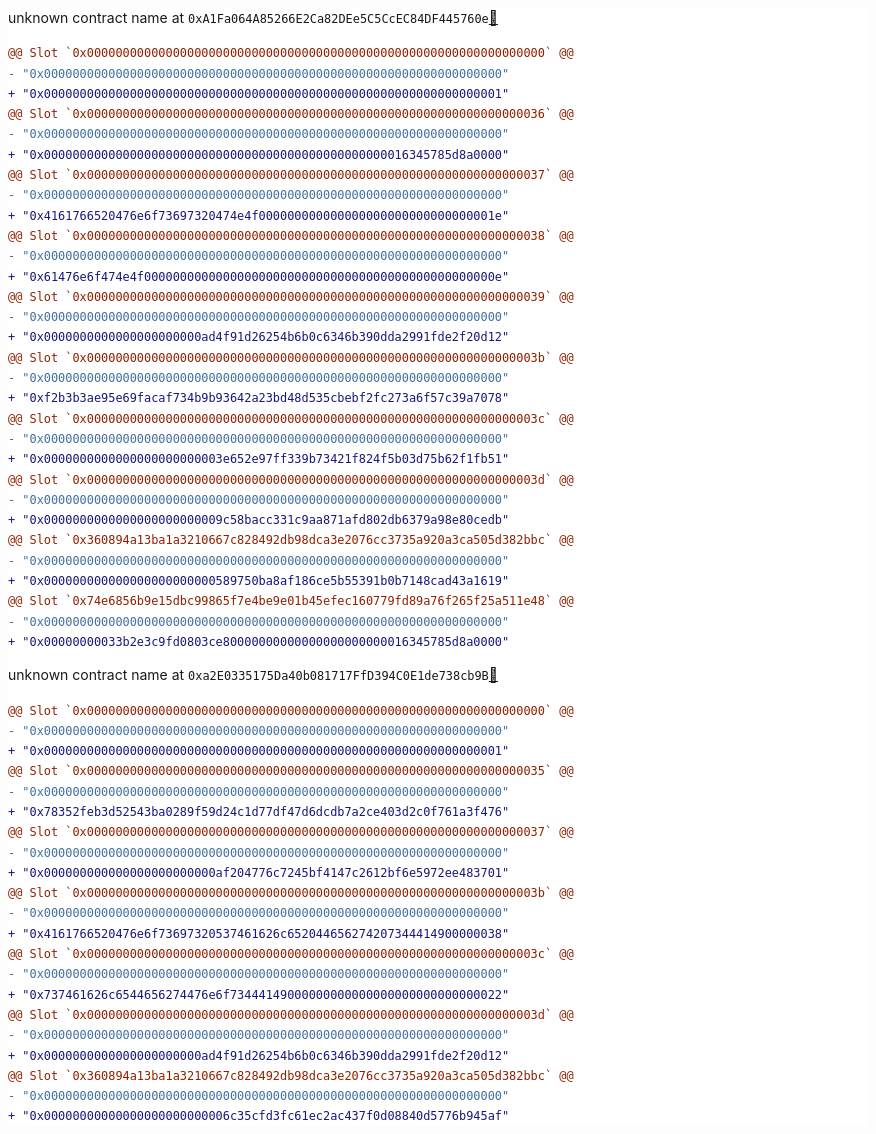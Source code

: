 unknown contract name at `0xA1Fa064A85266E2Ca82DEe5C5CcEC84DF445760e`[:ghost:](https://github.com/bgd-labs/aave-address-book "AaveV3Gnosis.ASSETS.GNO.A_TOKEN")
```diff
@@ Slot `0x0000000000000000000000000000000000000000000000000000000000000000` @@
- "0x0000000000000000000000000000000000000000000000000000000000000000"
+ "0x0000000000000000000000000000000000000000000000000000000000000001"
@@ Slot `0x0000000000000000000000000000000000000000000000000000000000000036` @@
- "0x0000000000000000000000000000000000000000000000000000000000000000"
+ "0x000000000000000000000000000000000000000000000000016345785d8a0000"
@@ Slot `0x0000000000000000000000000000000000000000000000000000000000000037` @@
- "0x0000000000000000000000000000000000000000000000000000000000000000"
+ "0x4161766520476e6f73697320474e4f000000000000000000000000000000001e"
@@ Slot `0x0000000000000000000000000000000000000000000000000000000000000038` @@
- "0x0000000000000000000000000000000000000000000000000000000000000000"
+ "0x61476e6f474e4f0000000000000000000000000000000000000000000000000e"
@@ Slot `0x0000000000000000000000000000000000000000000000000000000000000039` @@
- "0x0000000000000000000000000000000000000000000000000000000000000000"
+ "0x0000000000000000000000ad4f91d26254b6b0c6346b390dda2991fde2f20d12"
@@ Slot `0x000000000000000000000000000000000000000000000000000000000000003b` @@
- "0x0000000000000000000000000000000000000000000000000000000000000000"
+ "0xf2b3b3ae95e69facaf734b9b93642a23bd48d535cbebf2fc273a6f57c39a7078"
@@ Slot `0x000000000000000000000000000000000000000000000000000000000000003c` @@
- "0x0000000000000000000000000000000000000000000000000000000000000000"
+ "0x0000000000000000000000003e652e97ff339b73421f824f5b03d75b62f1fb51"
@@ Slot `0x000000000000000000000000000000000000000000000000000000000000003d` @@
- "0x0000000000000000000000000000000000000000000000000000000000000000"
+ "0x0000000000000000000000009c58bacc331c9aa871afd802db6379a98e80cedb"
@@ Slot `0x360894a13ba1a3210667c828492db98dca3e2076cc3735a920a3ca505d382bbc` @@
- "0x0000000000000000000000000000000000000000000000000000000000000000"
+ "0x000000000000000000000000589750ba8af186ce5b55391b0b7148cad43a1619"
@@ Slot `0x74e6856b9e15dbc99865f7e4be9e01b45efec160779fd89a76f265f25a511e48` @@
- "0x0000000000000000000000000000000000000000000000000000000000000000"
+ "0x00000000033b2e3c9fd0803ce80000000000000000000000016345785d8a0000"
```

unknown contract name at `0xa2E0335175Da40b081717FfD394C0E1de738cb9B`[:ghost:](https://github.com/bgd-labs/aave-address-book "AaveV3Gnosis.ASSETS.sDAI.S_TOKEN")
```diff
@@ Slot `0x0000000000000000000000000000000000000000000000000000000000000000` @@
- "0x0000000000000000000000000000000000000000000000000000000000000000"
+ "0x0000000000000000000000000000000000000000000000000000000000000001"
@@ Slot `0x0000000000000000000000000000000000000000000000000000000000000035` @@
- "0x0000000000000000000000000000000000000000000000000000000000000000"
+ "0x78352feb3d52543ba0289f59d24c1d77df47d6dcdb7a2ce403d2c0f761a3f476"
@@ Slot `0x0000000000000000000000000000000000000000000000000000000000000037` @@
- "0x0000000000000000000000000000000000000000000000000000000000000000"
+ "0x000000000000000000000000af204776c7245bf4147c2612bf6e5972ee483701"
@@ Slot `0x000000000000000000000000000000000000000000000000000000000000003b` @@
- "0x0000000000000000000000000000000000000000000000000000000000000000"
+ "0x4161766520476e6f73697320537461626c652044656274207344414900000038"
@@ Slot `0x000000000000000000000000000000000000000000000000000000000000003c` @@
- "0x0000000000000000000000000000000000000000000000000000000000000000"
+ "0x737461626c6544656274476e6f73444149000000000000000000000000000022"
@@ Slot `0x000000000000000000000000000000000000000000000000000000000000003d` @@
- "0x0000000000000000000000000000000000000000000000000000000000000000"
+ "0x0000000000000000000000ad4f91d26254b6b0c6346b390dda2991fde2f20d12"
@@ Slot `0x360894a13ba1a3210667c828492db98dca3e2076cc3735a920a3ca505d382bbc` @@
- "0x0000000000000000000000000000000000000000000000000000000000000000"
+ "0x00000000000000000000000006c35cfd3fc61ec2ac437f0d08840d5776b945af"
```
